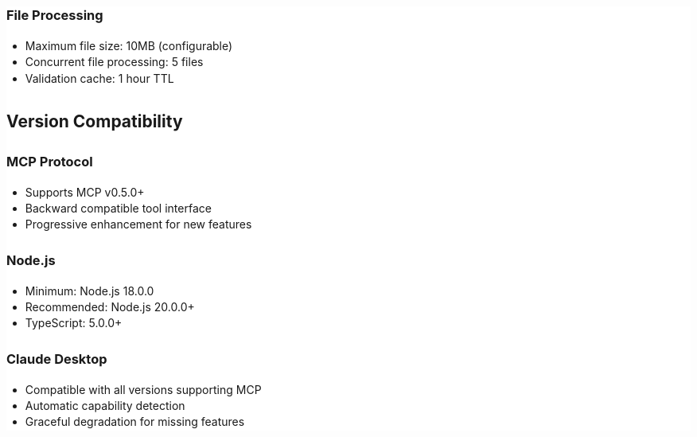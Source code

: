 ### File Processing
- Maximum file size: 10MB (configurable)
- Concurrent file processing: 5 files
- Validation cache: 1 hour TTL

## Version Compatibility

### MCP Protocol
- Supports MCP v0.5.0+
- Backward compatible tool interface
- Progressive enhancement for new features

### Node.js
- Minimum: Node.js 18.0.0
- Recommended: Node.js 20.0.0+
- TypeScript: 5.0.0+

### Claude Desktop
- Compatible with all versions supporting MCP
- Automatic capability detection
- Graceful degradation for missing features